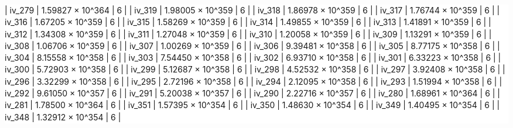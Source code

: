 | iv_279 | 1.59827 × 10^364 | 6 |
| iv_319 | 1.98005 × 10^359 | 6 |
| iv_318 | 1.86978 × 10^359 | 6 |
| iv_317 | 1.76744 × 10^359 | 6 |
| iv_316 | 1.67205 × 10^359 | 6 |
| iv_315 | 1.58269 × 10^359 | 6 |
| iv_314 | 1.49855 × 10^359 | 6 |
| iv_313 | 1.41891 × 10^359 | 6 |
| iv_312 | 1.34308 × 10^359 | 6 |
| iv_311 | 1.27048 × 10^359 | 6 |
| iv_310 | 1.20058 × 10^359 | 6 |
| iv_309 | 1.13291 × 10^359 | 6 |
| iv_308 | 1.06706 × 10^359 | 6 |
| iv_307 | 1.00269 × 10^359 | 6 |
| iv_306 | 9.39481 × 10^358 | 6 |
| iv_305 | 8.77175 × 10^358 | 6 |
| iv_304 | 8.15558 × 10^358 | 6 |
| iv_303 | 7.54450 × 10^358 | 6 |
| iv_302 | 6.93710 × 10^358 | 6 |
| iv_301 | 6.33223 × 10^358 | 6 |
| iv_300 | 5.72903 × 10^358 | 6 |
| iv_299 | 5.12687 × 10^358 | 6 |
| iv_298 | 4.52532 × 10^358 | 6 |
| iv_297 | 3.92408 × 10^358 | 6 |
| iv_296 | 3.32299 × 10^358 | 6 |
| iv_295 | 2.72196 × 10^358 | 6 |
| iv_294 | 2.12095 × 10^358 | 6 |
| iv_293 | 1.51994 × 10^358 | 6 |
| iv_292 | 9.61050 × 10^357 | 6 |
| iv_291 | 5.20038 × 10^357 | 6 |
| iv_290 | 2.22716 × 10^357 | 6 |
| iv_280 | 1.68961 × 10^364 | 6 |
| iv_281 | 1.78500 × 10^364 | 6 |
| iv_351 | 1.57395 × 10^354 | 6 |
| iv_350 | 1.48630 × 10^354 | 6 |
| iv_349 | 1.40495 × 10^354 | 6 |
| iv_348 | 1.32912 × 10^354 | 6 |